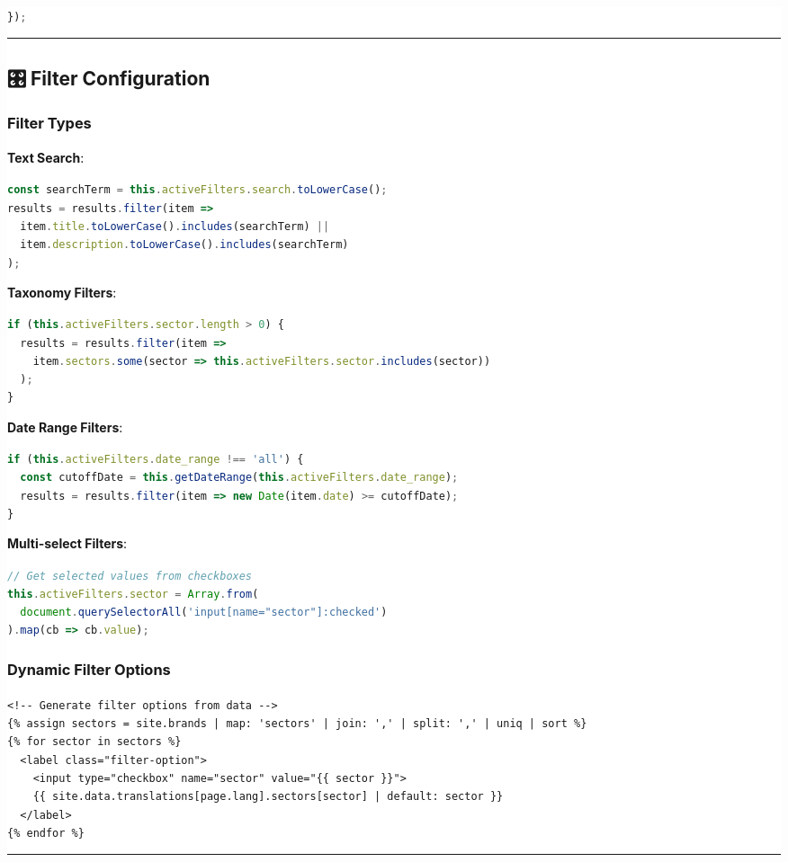 ```javascript
});
```

---

## 🎛️ Filter Configuration

### Filter Types

**Text Search**:
```javascript
const searchTerm = this.activeFilters.search.toLowerCase();
results = results.filter(item => 
  item.title.toLowerCase().includes(searchTerm) ||
  item.description.toLowerCase().includes(searchTerm)
);
```

**Taxonomy Filters**:
```javascript
if (this.activeFilters.sector.length > 0) {
  results = results.filter(item => 
    item.sectors.some(sector => this.activeFilters.sector.includes(sector))
  );
}
```

**Date Range Filters**:
```javascript
if (this.activeFilters.date_range !== 'all') {
  const cutoffDate = this.getDateRange(this.activeFilters.date_range);
  results = results.filter(item => new Date(item.date) >= cutoffDate);
}
```

**Multi-select Filters**:
```javascript
// Get selected values from checkboxes
this.activeFilters.sector = Array.from(
  document.querySelectorAll('input[name="sector"]:checked')
).map(cb => cb.value);
```

### Dynamic Filter Options
```liquid
<!-- Generate filter options from data -->
{% assign sectors = site.brands | map: 'sectors' | join: ',' | split: ',' | uniq | sort %}
{% for sector in sectors %}
  <label class="filter-option">
    <input type="checkbox" name="sector" value="{{ sector }}">
    {{ site.data.translations[page.lang].sectors[sector] | default: sector }}
  </label>
{% endfor %}
```

---